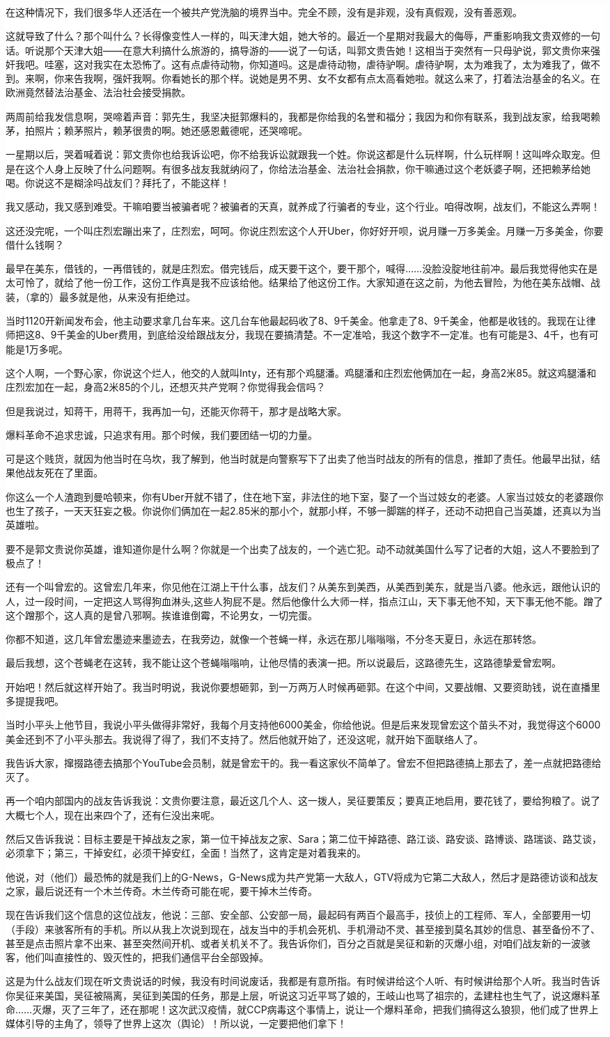 在这种情况下，我们很多华人还活在一个被共产党洗脑的境界当中。完全不顾，没有是非观，没有真假观，没有善恶观。

这就导致了什么？那个叫什么？长得像变性人一样的，叫天津大姐，她大爷的。最近一个星期对我最大的侮辱，严重影响我文贵双修的一句话。听说那个天津大姐——在意大利搞什么旅游的，搞导游的——说了一句话，叫郭文贵告她！这相当于突然有一只母驴说，郭文贵你来强奸我吧。哇塞，这对我实在太恐怖了。这有点虐待动物，你知道吗。这是虐待动物，虐待驴啊。虐待驴啊，太为难我了，太为难我了，做不到。来啊，你来告我啊，强奸我啊。你看她长的那个样。说她是男不男、女不女都有点太高看她啦。就这么来了，打着法治基金的名义。在欧洲竟然替法治基金、法治社会接受捐款。

两周前给我发信息啊，哭啼着声音：郭先生，我坚决挺郭爆料的，我都是你给我的名誉和福分；我因为和你有联系，我到战友家，给我喝赖茅，拍照片；赖茅照片，赖茅很贵的啊。她还感恩戴德呢，还哭啼呢。

一星期以后，哭着喊着说：郭文贵你也给我诉讼吧，你不给我诉讼就跟我一个姓。你说这都是什么玩样啊，什么玩样啊！这叫哗众取宠。但是在这个人身上反映了什么问题啊。有很多战友我就纳闷了，你给法治基金、法治社会捐款，你干嘛通过这个老妖婆子啊，还把赖茅给她喝。你说这不是糊涂吗战友们？拜托了，不能这样！

我又感动，我又感到难受。干嘛咱要当被骗者呢？被骗者的天真，就养成了行骗者的专业，这个行业。咱得改啊，战友们，不能这么弄啊！

这还没完呢，一个叫庄烈宏蹦出来了，庄烈宏，呵呵。你说庄烈宏这个人开Uber，你好好开呗，说月赚一万多美金。月赚一万多美金，你要借什么钱啊？

最早在美东，借钱的，一再借钱的，就是庄烈宏。借完钱后，成天要干这个，要干那个，喊得……没脸没腚地往前冲。最后我觉得他实在是太可怜了，就给了他一份工作，这份工作真是我不应该给他。结果给了他这份工作。大家知道在这之前，为他去冒险，为他在美东战帽、战装，（拿的）最多就是他，从来没有拒绝过。

当时1120开新闻发布会，他主动要求拿几台车来。这几台车他最起码收了8、9千美金。他拿走了8、9千美金，他都是收钱的。我现在让律师把这8、9千美金的Uber费用，到底给没给跟战友分，我现在要搞清楚。不一定准哈，我这个数字不一定准。也有可能是3、4千，也有可能是1万多呢。

这个人啊，一个野心家，你说这个烂人，他交的人就叫Inty，还有那个鸡腿潘。鸡腿潘和庄烈宏他俩加在一起，身高2米85。就这鸡腿潘和庄烈宏加在一起，身高2米85的个儿，还想灭共产党啊？你觉得我会信吗？

但是我说过，知蒋干，用蒋干，我再加一句，还能灭你蒋干，那才是战略大家。

爆料革命不追求忠诚，只追求有用。那个时候，我们要团结一切的力量。

可是这个贱货，就因为他当时在乌坎，我了解到，他当时就是向警察写下了出卖了他当时战友的所有的信息，推卸了责任。他最早出狱，结果他战友死在了里面。

你这么一个人渣跑到曼哈顿来，你有Uber开就不错了，住在地下室，非法住的地下室，娶了一个当过妓女的老婆。人家当过妓女的老婆跟你也生了孩子，一天天狂妄之极。你说你们俩加在一起2.85米的那小个，就那小样，不够一脚踹的样子，还动不动把自己当英雄，还真以为当英雄啦。

要不是郭文贵说你英雄，谁知道你是什么啊？你就是一个出卖了战友的，一个逃亡犯。动不动就美国什么写了记者的大姐，这人不要脸到了极点了！

还有一个叫曾宏的。这曾宏几年来，你见他在江湖上干什么事，战友们？从美东到美西，从美西到美东，就是当八婆。他永远，跟他认识的人，过一段时间，一定把这人骂得狗血淋头,这些人狗屁不是。然后他像什么大师一样，指点江山，天下事无他不知，天下事无他不能。蹭了这个蹭那个，这人真的是曾八邪啊。挨谁谁倒霉，不论男女，一切完蛋。

你都不知道，这几年曾宏墨迹来墨迹去，在我旁边，就像一个苍蝇一样，永远在那儿嗡嗡嗡，不分冬天夏日，永远在那转悠。

最后我想，这个苍蝇老在这转，我不能让这个苍蝇嗡嗡响，让他尽情的表演一把。所以说最后，这路德先生，这路德挚爱曾宏啊。

开始吧！然后就这样开始了。我当时明说，我说你要想砸郭，到一万两万人时候再砸郭。在这个中间，又要战帽、又要资助钱，说在直播里多提提我吧。

当时小平头上他节目，我说小平头做得非常好，我每个月支持他6000美金，你给他说。但是后来发现曾宏这个苗头不对，我觉得这个6000美金还到不了小平头那去。我说得了得了，我们不支持了。然后他就开始了，还没这呢，就开始下面联络人了。

我告诉大家，撺掇路德去搞那个YouTube会员制，就是曾宏干的。我一看这家伙不简单了。曾宏不但把路德搞上那去了，差一点就把路德给灭了。

再一个咱内部国内的战友告诉我说：文贵你要注意，最近这几个人、这一拨人，吴征要策反；要真正地启用，要花钱了，要给狗粮了。说了大概七个人，现在出来四个了，还有仨没出来呢。

然后又告诉我说：目标主要是干掉战友之家，第一位干掉战友之家、Sara；第二位干掉路德、路江谈、路安谈、路博谈、路瑞谈、路艾谈，必须拿下；第三，干掉安红，必须干掉安红，全面！当然了，这肯定是对着我来的。

他说，对（他们）最恐怖的就是我们上的G-News，G-News成为共产党第一大敌人，GTV将成为它第二大敌人，然后才是路德访谈和战友之家，最后说还有一个木兰传奇。木兰传奇可能在呢，要干掉木兰传奇。

现在告诉我们这个信息的这位战友，他说：三部、安全部、公安部一局，最起码有两百个最高手，技侦上的工程师、军人，全部要用一切（手段）来骇客所有的手机。所以从我上次说到现在，战友当中的手机会死机、手机滑动不灵、甚至接到莫名其妙的信息、甚至备份不了、甚至是点击照片拿不出来、甚至突然间开机、或者关机关不了。我告诉你们，百分之百就是吴征和新的灭爆小组，对咱们战友新的一波骇客，他们叫直接性的、毁灭性的，把我们通信平台全部毁掉。

这是为什么战友们现在听文贵说话的时候，我没有时间说废话，我都是有意所指。有时候讲给这个人听、有时候讲给那个人听。我当时告诉你吴征来美国，吴征被隔离，吴征到美国的任务，那是上层，听说这习近平骂了娘的，王岐山也骂了祖宗的，孟建柱也生气了，说这爆料革命……灭爆，灭了三年了，还在那呢！这次武汉疫情，就CCP病毒这个事情上，说让一个爆料革命，把我们搞得这么狼狈，他们成了世界上媒体引导的主角了，领导了世界上这次（舆论）！所以说，一定要把他们拿下！
